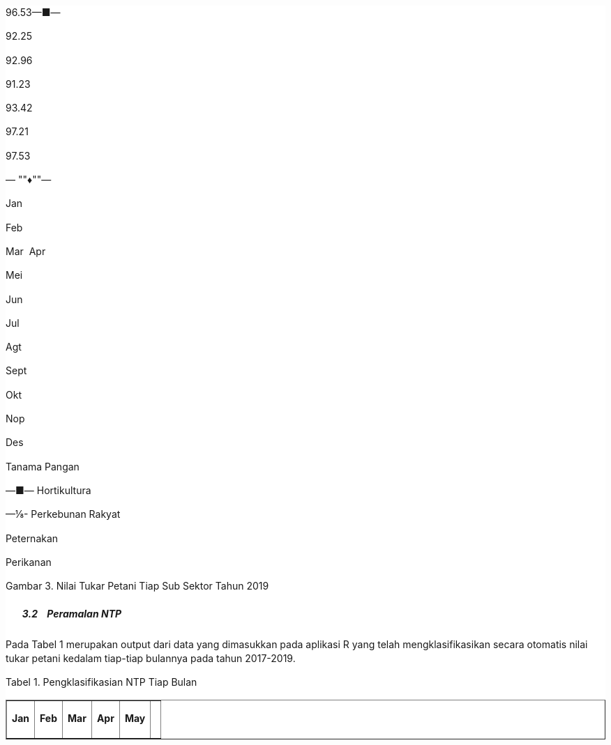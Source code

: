 <p><span class="font8">96.53—</span><span class="font2">■</span><span class="font8">—</span></p></td><td style="vertical-align:top;">
<p><span class="font8">92.25</span></p></td><td style="vertical-align:top;">
<p><span class="font8">92.96</span></p></td><td style="vertical-align:top;">
<p><span class="font8">91.23</span></p></td><td style="vertical-align:top;">
<p><span class="font8">93.42</span></p></td><td style="vertical-align:top;"></td><td style="vertical-align:top;">
<p><span class="font8">97.21</span></p></td><td style="vertical-align:top;"></td><td style="vertical-align:top;">
<p><span class="font8">97.53</span></p></td></tr>
<tr><td style="vertical-align:top;"></td><td style="vertical-align:top;"></td><td style="vertical-align:top;"></td><td style="vertical-align:top;"></td><td style="vertical-align:top;"></td><td style="vertical-align:top;">
<p><span class="font8">— &quot;&quot;</span><span class="font2">♦</span><span class="font8">&quot;&quot;—</span></p></td><td style="vertical-align:top;"></td><td style="vertical-align:top;"></td><td style="vertical-align:top;"></td><td style="vertical-align:top;"></td><td style="vertical-align:top;"></td></tr>
<tr><td style="vertical-align:middle;">
<p><span class="font8">Jan</span></p></td><td style="vertical-align:middle;">
<p><span class="font8">Feb</span></p></td><td style="vertical-align:middle;">
<p><span class="font8">Mar &nbsp;Apr</span></p></td><td style="vertical-align:middle;">
<p><span class="font8">Mei</span></p></td><td style="vertical-align:middle;">
<p><span class="font8">Jun</span></p></td><td style="vertical-align:middle;">
<p><span class="font8">Jul</span></p></td><td style="vertical-align:middle;">
<p><span class="font8">Agt</span></p></td><td style="vertical-align:middle;">
<p><span class="font8">Sept</span></p></td><td style="vertical-align:middle;">
<p><span class="font8">Okt</span></p></td><td style="vertical-align:middle;">
<p><span class="font8">Nop</span></p></td><td style="vertical-align:middle;">
<p><span class="font8">Des</span></p></td></tr>
<tr><td style="vertical-align:top;"></td><td style="vertical-align:top;"></td><td style="vertical-align:middle;">
<p><span class="font8">Tanama Pangan</span></p></td><td colspan="3" style="vertical-align:middle;">
<p><span class="font8">—</span><span class="font2">■</span><span class="font8">— Hortikultura</span></p></td><td colspan="5" style="vertical-align:middle;">
<p><span class="font8">—⅛- Perkebunan Rakyat</span></p></td></tr>
<tr><td style="vertical-align:top;"></td><td style="vertical-align:top;"></td><td style="vertical-align:middle;">
<p><span class="font8">Peternakan</span></p></td><td style="vertical-align:top;"></td><td colspan="2" style="vertical-align:middle;">
<p><span class="font8">Perikanan</span></p></td><td style="vertical-align:top;"></td><td style="vertical-align:top;"></td><td style="vertical-align:top;"></td><td style="vertical-align:top;"></td><td style="vertical-align:top;"></td></tr>
</table>
<p><span class="font17">Gambar 3. Nilai Tukar Petani Tiap Sub Sektor Tahun 2019</span></p>
<ul style="list-style:none;"><li>
<h5><a name="bookmark16"></a><span class="font18" style="font-weight:bold;"><a name="bookmark17"></a>3.2 &nbsp;&nbsp;&nbsp;Peramalan NTP</span></h5></li></ul>
<p><span class="font18">Pada Tabel 1 merupakan output dari data yang dimasukkan pada aplikasi R yang telah mengklasifikasikan secara otomatis nilai tukar petani kedalam tiap-tiap bulannya pada tahun 2017-2019.</span></p>
<p><span class="font17">Tabel 1. Pengklasifikasian NTP Tiap Bulan</span></p>
<table border="1">
<tr><td style="vertical-align:middle;">
<p><span class="font14" style="font-weight:bold;">Jan</span></p></td><td style="vertical-align:middle;">
<p><span class="font14" style="font-weight:bold;">Feb</span></p></td><td style="vertical-align:middle;">
<p><span class="font14" style="font-weight:bold;">Mar</span></p></td><td style="vertical-align:middle;">
<p><span class="font14" style="font-weight:bold;">Apr</span></p></td><td style="vertical-align:middle;">
<p><span class="font14" style="font-weight:bold;">May</span></p></td><td style="vertical-align:middle;">